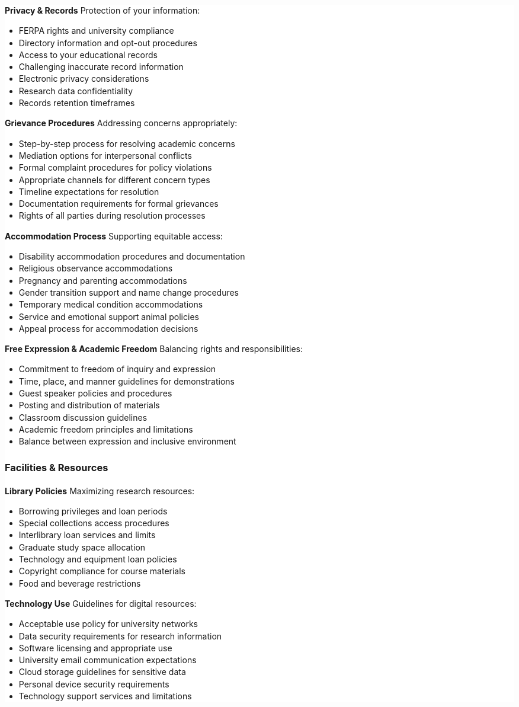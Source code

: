 **Privacy & Records**
Protection of your information:
- FERPA rights and university compliance
- Directory information and opt-out procedures
- Access to your educational records
- Challenging inaccurate record information
- Electronic privacy considerations
- Research data confidentiality
- Records retention timeframes

**Grievance Procedures**
Addressing concerns appropriately:
- Step-by-step process for resolving academic concerns
- Mediation options for interpersonal conflicts
- Formal complaint procedures for policy violations
- Appropriate channels for different concern types
- Timeline expectations for resolution
- Documentation requirements for formal grievances
- Rights of all parties during resolution processes

**Accommodation Process**
Supporting equitable access:
- Disability accommodation procedures and documentation
- Religious observance accommodations
- Pregnancy and parenting accommodations
- Gender transition support and name change procedures
- Temporary medical condition accommodations
- Service and emotional support animal policies
- Appeal process for accommodation decisions

**Free Expression & Academic Freedom**
Balancing rights and responsibilities:
- Commitment to freedom of inquiry and expression
- Time, place, and manner guidelines for demonstrations
- Guest speaker policies and procedures
- Posting and distribution of materials
- Classroom discussion guidelines
- Academic freedom principles and limitations
- Balance between expression and inclusive environment

### Facilities & Resources

**Library Policies**
Maximizing research resources:
- Borrowing privileges and loan periods
- Special collections access procedures
- Interlibrary loan services and limits
- Graduate study space allocation
- Technology and equipment loan policies
- Copyright compliance for course materials
- Food and beverage restrictions

**Technology Use**
Guidelines for digital resources:
- Acceptable use policy for university networks
- Data security requirements for research information
- Software licensing and appropriate use
- University email communication expectations
- Cloud storage guidelines for sensitive data
- Personal device security requirements
- Technology support services and limitations
